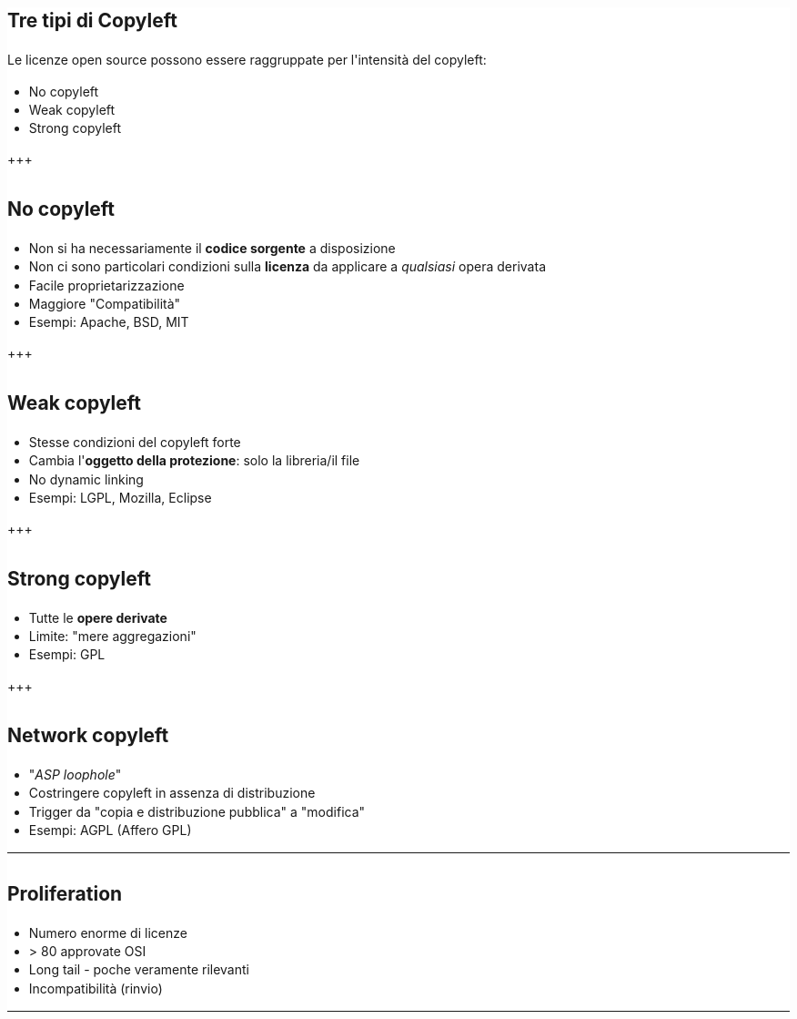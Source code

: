 
## Tre tipi di Copyleft

Le licenze open source possono essere raggruppate per l'intensità del copyleft:

- No copyleft
- Weak copyleft
- Strong copyleft

+++

## No copyleft

- Non si ha necessariamente il **codice sorgente** a disposizione <i class="fa fa-exclamation-triangle fa-red"></i>
- Non ci sono particolari condizioni sulla **licenza** da applicare a _qualsiasi_ opera derivata <i class="fa fa-check fa-green"></i>
- Facile proprietarizzazione <i class="fa fa-exclamation-triangle fa-red"></i>
- Maggiore "Compatibilità" <i class="fa fa-check fa-green"></i>
- Esempi: Apache, BSD, MIT

+++

## Weak copyleft

- Stesse condizioni del copyleft forte
- Cambia l'**oggetto della protezione**: solo la libreria/il file
- No dynamic linking
- Esempi: LGPL, Mozilla, Eclipse

+++

## Strong copyleft

- Tutte le **opere derivate**
- Limite: "mere aggregazioni"
- Esempi: GPL

+++

## Network copyleft

- "_ASP loophole_"
- Costringere copyleft in assenza di distribuzione
- Trigger da "copia e distribuzione pubblica" a "modifica"
- Esempi: AGPL (Affero GPL)

---

## Proliferation

- Numero enorme di licenze
- \> 80 approvate OSI
- Long tail - poche veramente rilevanti
- Incompatibilità (rinvio)

---